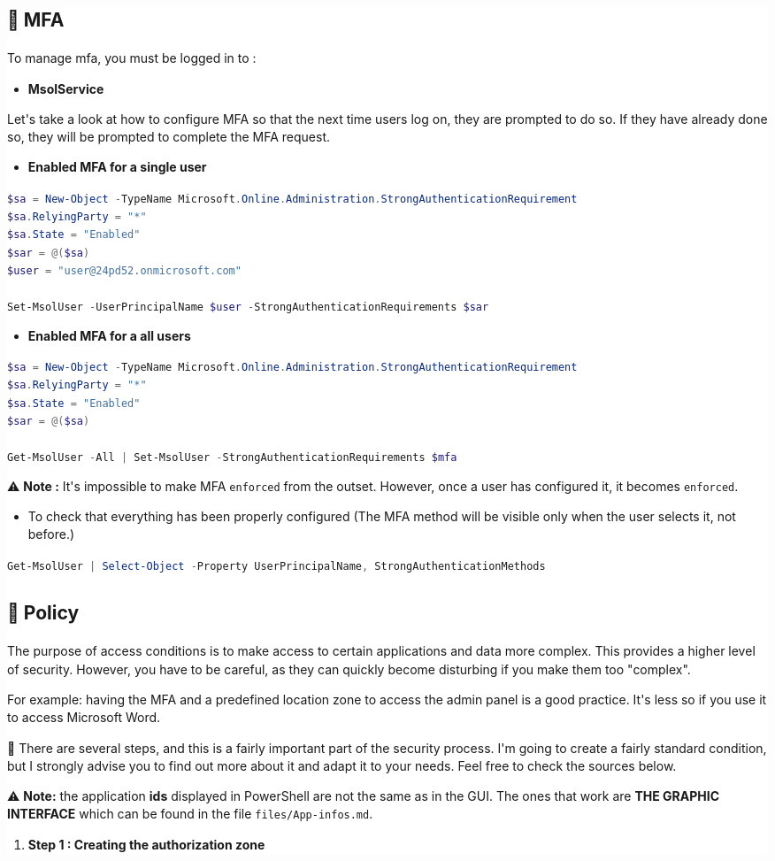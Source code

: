 ## 🔐 MFA

To manage mfa, you must be logged in to :
- **MsolService**

Let's take a look at how to configure MFA so that the next time users log on, they are prompted to do so. If they have already done so, they will be prompted to complete the MFA request.

- **Enabled MFA for a single user**
```powershell
$sa = New-Object -TypeName Microsoft.Online.Administration.StrongAuthenticationRequirement
$sa.RelyingParty = "*"
$sa.State = "Enabled"
$sar = @($sa)
$user = "user@24pd52.onmicrosoft.com"

Set-MsolUser -UserPrincipalName $user -StrongAuthenticationRequirements $sar
```
- **Enabled MFA for a all users**
```powershell
$sa = New-Object -TypeName Microsoft.Online.Administration.StrongAuthenticationRequirement
$sa.RelyingParty = "*"
$sa.State = "Enabled"
$sar = @($sa)

Get-MsolUser -All | Set-MsolUser -StrongAuthenticationRequirements $mfa
 ```
⚠️ **Note :** It's impossible to make MFA `enforced` from the outset. However, once a user has configured it, it becomes `enforced`.

- To check that everything has been properly configured (The MFA method will be visible only when the user selects it, not before.)
```powershell
Get-MsolUser | Select-Object -Property UserPrincipalName, StrongAuthenticationMethods
```


## 🚨 Policy

The purpose of access conditions is to make access to certain applications and data more complex. This provides a higher level of security. However, you have to be careful, as they can quickly become disturbing if you make them too "complex". 

For example: having the MFA and a predefined location zone to access the admin panel is a good practice. It's less so if you use it to access Microsoft Word.

📢 There are several steps, and this is a fairly important part of the security process. I'm going to create a fairly standard condition, but I strongly advise you to find out more about it and adapt it to your needs. Feel free to check the sources below.

⚠️ **Note:** the application **ids** displayed in PowerShell are not the same as in the GUI.  The ones that work are **THE GRAPHIC INTERFACE** which can be found in the file `files/App-infos.md`.

1. **Step 1 : Creating the authorization zone**
